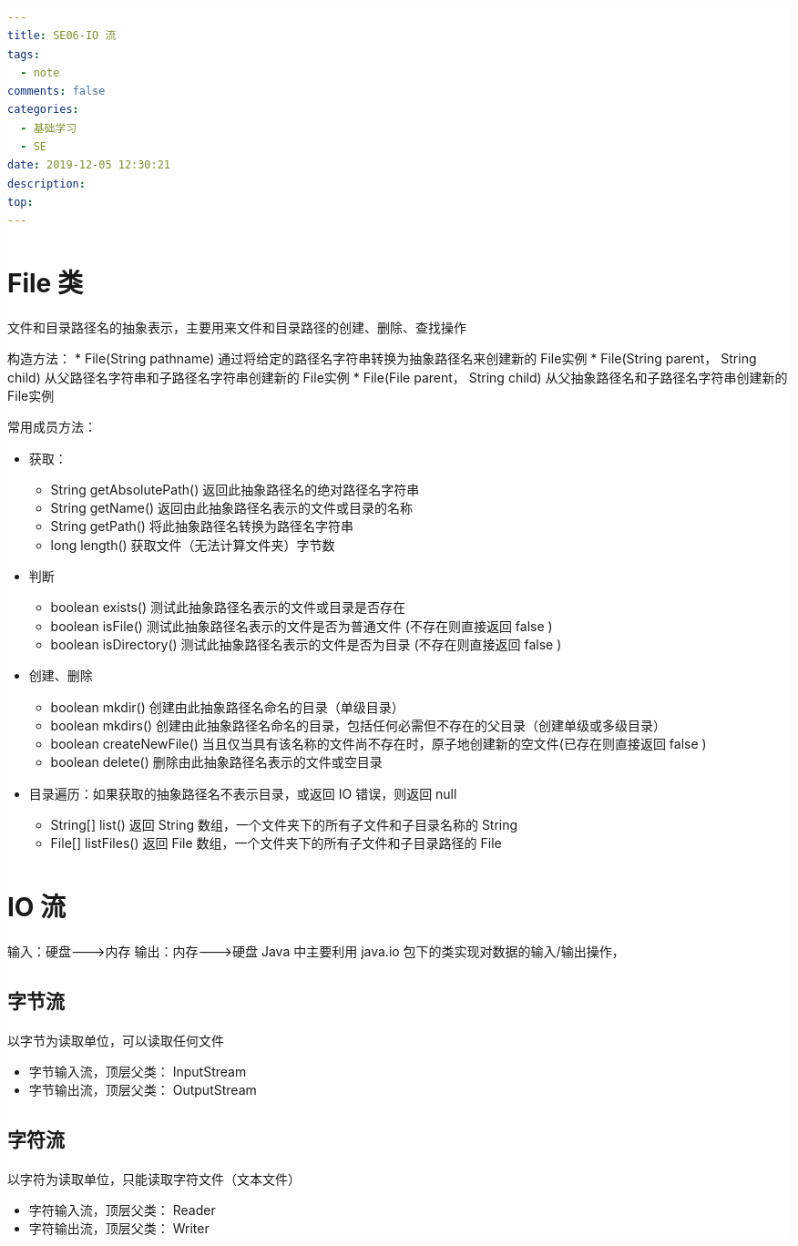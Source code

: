 ```yaml
---
title: SE06-IO 流
tags:
  - note
comments: false
categories:
  - 基础学习
  - SE
date: 2019-12-05 12:30:21
description:
top:
---
```


# File 类
文件和目录路径名的抽象表示，主要用来文件和目录路径的创建、删除、查找操作

构造方法：
    * File​(String pathname)               通过将给定的路径名字符串转换为抽象路径名来创建新的 File实例
    * File​(String parent， String child)   从父路径名字符串和子路径名字符串创建新的 File实例
    * File​(File parent， String child)     从父抽象路径名和子路径名字符串创建新的 File实例  

常用成员方法：
* 获取：
    * String getAbsolutePath​() 返回此抽象路径名的绝对路径名字符串
    * String getName​()         返回由此抽象路径名表示的文件或目录的名称
    * String getPath​()         将此抽象路径名转换为路径名字符串
    * long length​()            获取文件（无法计算文件夹）字节数

* 判断
    * boolean exists​()         测试此抽象路径名表示的文件或目录是否存在 
    * boolean isFile​()         测试此抽象路径名表示的文件是否为普通文件 (不存在则直接返回 false )
    * boolean isDirectory​()    测试此抽象路径名表示的文件是否为目录 (不存在则直接返回 false )

* 创建、删除
    * boolean mkdir​()          创建由此抽象路径名命名的目录（单级目录）
    * boolean mkdirs​()         创建由此抽象路径名命名的目录，包括任何必需但不存在的父目录（创建单级或多级目录）
    * boolean createNewFile​()  当且仅当具有该名称的文件尚不存在时，原子地创建新的空文件(已存在则直接返回 false )
    * boolean delete​()         删除由此抽象路径名表示的文件或空目录

* 目录遍历：如果获取的抽象路径名不表示目录，或返回 IO 错误，则返回 null 
    * String[] list​()          返回 String 数组，一个文件夹下的所有子文件和子目录名称的 String
    * File[] listFiles​()       返回 File 数组，一个文件夹下的所有子文件和子目录路径的 File   
    
# IO 流
输入：硬盘--->内存
输出：内存--->硬盘
Java 中主要利用 java.io 包下的类实现对数据的输入/输出操作，
## 字节流
以字节为读取单位，可以读取任何文件
* 字节输入流，顶层父类： InputStream
* 字节输出流，顶层父类： OutputStream
## 字符流
以字符为读取单位，只能读取字符文件（文本文件）
* 字符输入流，顶层父类： Reader
* 字符输出流，顶层父类： Writer
